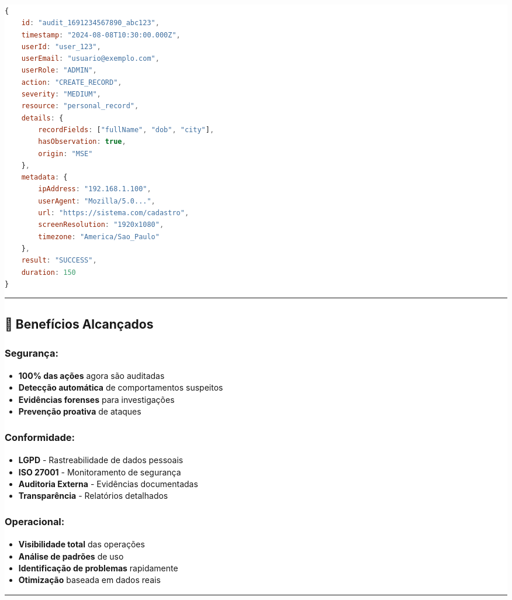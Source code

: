 ```javascript
{
    id: "audit_1691234567890_abc123",
    timestamp: "2024-08-08T10:30:00.000Z",
    userId: "user_123",
    userEmail: "usuario@exemplo.com",
    userRole: "ADMIN",
    action: "CREATE_RECORD",
    severity: "MEDIUM",
    resource: "personal_record",
    details: {
        recordFields: ["fullName", "dob", "city"],
        hasObservation: true,
        origin: "MSE"
    },
    metadata: {
        ipAddress: "192.168.1.100",
        userAgent: "Mozilla/5.0...",
        url: "https://sistema.com/cadastro",
        screenResolution: "1920x1080",
        timezone: "America/Sao_Paulo"
    },
    result: "SUCCESS",
    duration: 150
}
```

---

## 🎯 **Benefícios Alcançados**

### **Segurança:**
- **100% das ações** agora são auditadas
- **Detecção automática** de comportamentos suspeitos
- **Evidências forenses** para investigações
- **Prevenção proativa** de ataques

### **Conformidade:**
- **LGPD** - Rastreabilidade de dados pessoais
- **ISO 27001** - Monitoramento de segurança
- **Auditoria Externa** - Evidências documentadas
- **Transparência** - Relatórios detalhados

### **Operacional:**
- **Visibilidade total** das operações
- **Análise de padrões** de uso
- **Identificação de problemas** rapidamente
- **Otimização** baseada em dados reais

---
